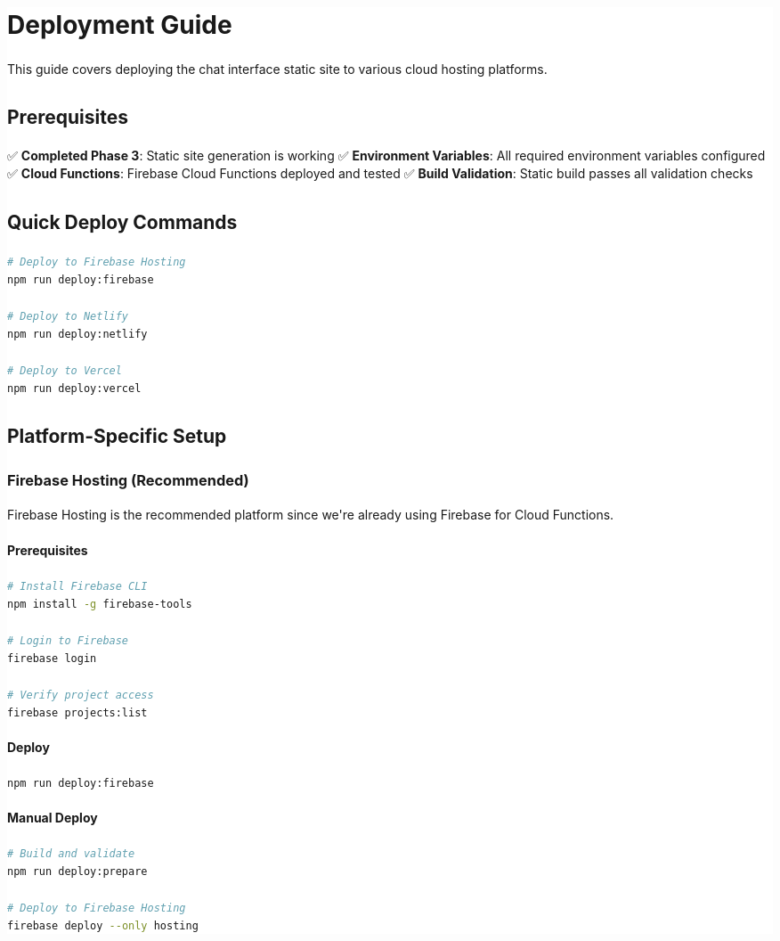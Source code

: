 # Deployment Guide

This guide covers deploying the chat interface static site to various cloud hosting platforms.

## Prerequisites

✅ **Completed Phase 3**: Static site generation is working
✅ **Environment Variables**: All required environment variables configured  
✅ **Cloud Functions**: Firebase Cloud Functions deployed and tested
✅ **Build Validation**: Static build passes all validation checks

## Quick Deploy Commands

```bash
# Deploy to Firebase Hosting
npm run deploy:firebase

# Deploy to Netlify
npm run deploy:netlify

# Deploy to Vercel
npm run deploy:vercel
```

## Platform-Specific Setup

### Firebase Hosting (Recommended)

Firebase Hosting is the recommended platform since we're already using Firebase for Cloud Functions.

#### Prerequisites
```bash
# Install Firebase CLI
npm install -g firebase-tools

# Login to Firebase
firebase login

# Verify project access
firebase projects:list
```

#### Deploy
```bash
npm run deploy:firebase
```

#### Manual Deploy
```bash
# Build and validate
npm run deploy:prepare

# Deploy to Firebase Hosting
firebase deploy --only hosting
```
